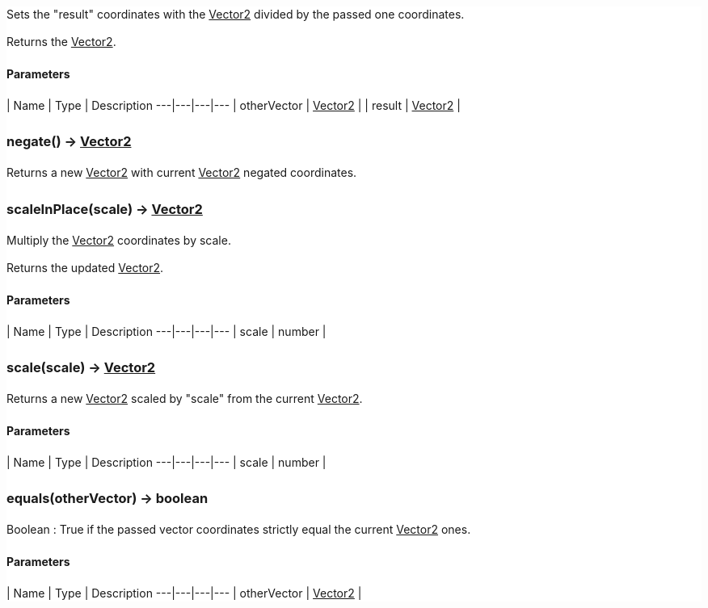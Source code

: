 Sets the "result" coordinates with the [Vector2](/classes/3.1/Vector2) divided by the passed one coordinates.

Returns the [Vector2](/classes/3.1/Vector2).

#### Parameters
 | Name | Type | Description
---|---|---|---
 | otherVector | [Vector2](/classes/3.1/Vector2) | 
 | result | [Vector2](/classes/3.1/Vector2) | 
### negate() &rarr; [Vector2](/classes/3.1/Vector2)

Returns a new [Vector2](/classes/3.1/Vector2) with current [Vector2](/classes/3.1/Vector2) negated coordinates.
### scaleInPlace(scale) &rarr; [Vector2](/classes/3.1/Vector2)

Multiply the [Vector2](/classes/3.1/Vector2) coordinates by scale.

Returns the updated [Vector2](/classes/3.1/Vector2).

#### Parameters
 | Name | Type | Description
---|---|---|---
 | scale | number | 

### scale(scale) &rarr; [Vector2](/classes/3.1/Vector2)

Returns a new [Vector2](/classes/3.1/Vector2) scaled by "scale" from the current [Vector2](/classes/3.1/Vector2).

#### Parameters
 | Name | Type | Description
---|---|---|---
 | scale | number | 

### equals(otherVector) &rarr; boolean

Boolean : True if the passed vector coordinates strictly equal the current [Vector2](/classes/3.1/Vector2) ones.

#### Parameters
 | Name | Type | Description
---|---|---|---
 | otherVector | [Vector2](/classes/3.1/Vector2) | 
